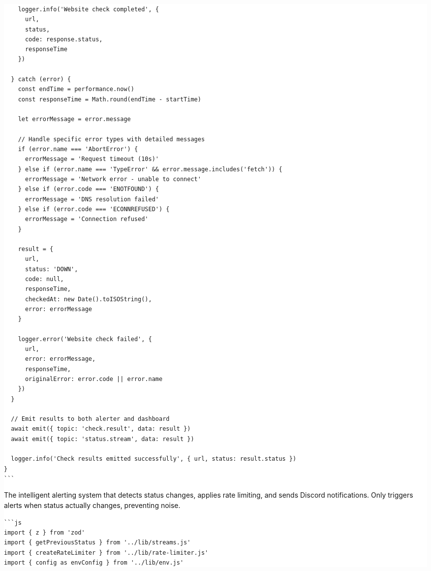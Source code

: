         logger.info('Website check completed', {
          url,
          status,
          code: response.status,
          responseTime
        })

      } catch (error) {
        const endTime = performance.now()
        const responseTime = Math.round(endTime - startTime)

        let errorMessage = error.message

        // Handle specific error types with detailed messages
        if (error.name === 'AbortError') {
          errorMessage = 'Request timeout (10s)'
        } else if (error.name === 'TypeError' && error.message.includes('fetch')) {
          errorMessage = 'Network error - unable to connect'
        } else if (error.code === 'ENOTFOUND') {
          errorMessage = 'DNS resolution failed'
        } else if (error.code === 'ECONNREFUSED') {
          errorMessage = 'Connection refused'
        }

        result = {
          url,
          status: 'DOWN',
          code: null,
          responseTime,
          checkedAt: new Date().toISOString(),
          error: errorMessage
        }

        logger.error('Website check failed', {
          url,
          error: errorMessage,
          responseTime,
          originalError: error.code || error.name
        })
      }

      // Emit results to both alerter and dashboard
      await emit({ topic: 'check.result', data: result })
      await emit({ topic: 'status.stream', data: result })

      logger.info('Check results emitted successfully', { url, status: result.status })
    }
    ```

  </Tab>
  <Tab value="alerter">
    The intelligent alerting system that detects status changes, applies rate limiting, and sends Discord notifications. Only triggers alerts when status actually changes, preventing noise.

    ```js
    import { z } from 'zod'
    import { getPreviousStatus } from '../lib/streams.js'
    import { createRateLimiter } from '../lib/rate-limiter.js'
    import { config as envConfig } from '../lib/env.js'

